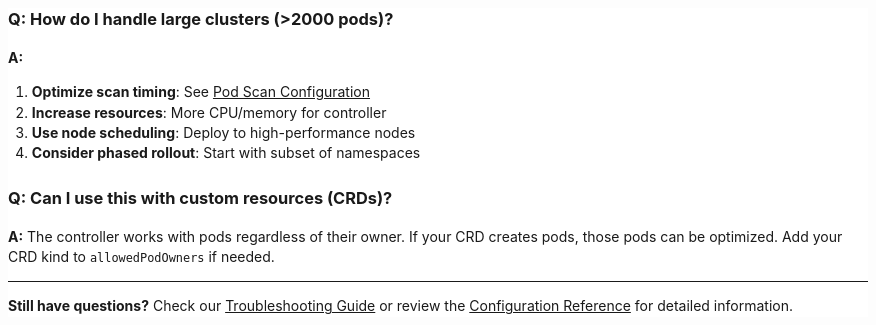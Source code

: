 ### Q: How do I handle large clusters (>2000 pods)?
**A:** 
1. **Optimize scan timing**: See [Pod Scan Configuration](./Pod-Scan-Configuration.md)
2. **Increase resources**: More CPU/memory for controller
3. **Use node scheduling**: Deploy to high-performance nodes
4. **Consider phased rollout**: Start with subset of namespaces

### Q: Can I use this with custom resources (CRDs)?
**A:** The controller works with pods regardless of their owner. If your CRD creates pods, those pods can be optimized. Add your CRD kind to `allowedPodOwners` if needed.

---

**Still have questions?** Check our [Troubleshooting Guide](./Troubleshooting.md) or review the [Configuration Reference](./Configuration-Reference.md) for detailed information.